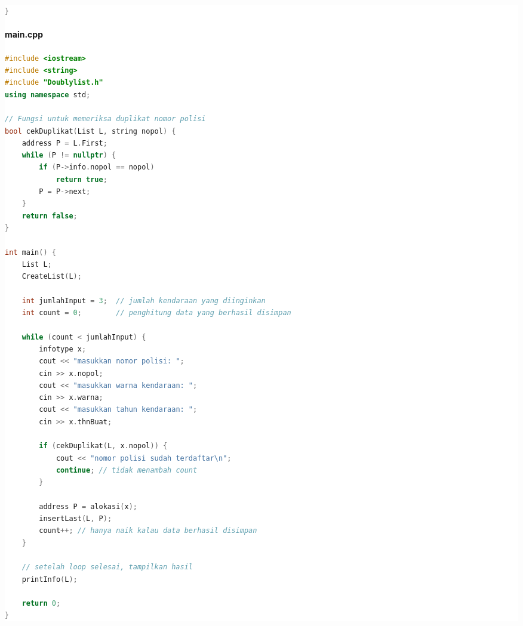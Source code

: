 ```cpp
}

```
#### main.cpp
```cpp
#include <iostream>
#include <string>
#include "Doublylist.h"
using namespace std;

// Fungsi untuk memeriksa duplikat nomor polisi
bool cekDuplikat(List L, string nopol) {
    address P = L.First;
    while (P != nullptr) {
        if (P->info.nopol == nopol)
            return true;
        P = P->next;
    }
    return false;
}

int main() {
    List L;
    CreateList(L);

    int jumlahInput = 3;  // jumlah kendaraan yang diinginkan
    int count = 0;        // penghitung data yang berhasil disimpan

    while (count < jumlahInput) {
        infotype x;
        cout << "masukkan nomor polisi: ";
        cin >> x.nopol;
        cout << "masukkan warna kendaraan: ";
        cin >> x.warna;
        cout << "masukkan tahun kendaraan: ";
        cin >> x.thnBuat;

        if (cekDuplikat(L, x.nopol)) {
            cout << "nomor polisi sudah terdaftar\n";
            continue; // tidak menambah count
        }

        address P = alokasi(x);
        insertLast(L, P);
        count++; // hanya naik kalau data berhasil disimpan
    }

    // setelah loop selesai, tampilkan hasil
    printInfo(L);

    return 0;
}


```
